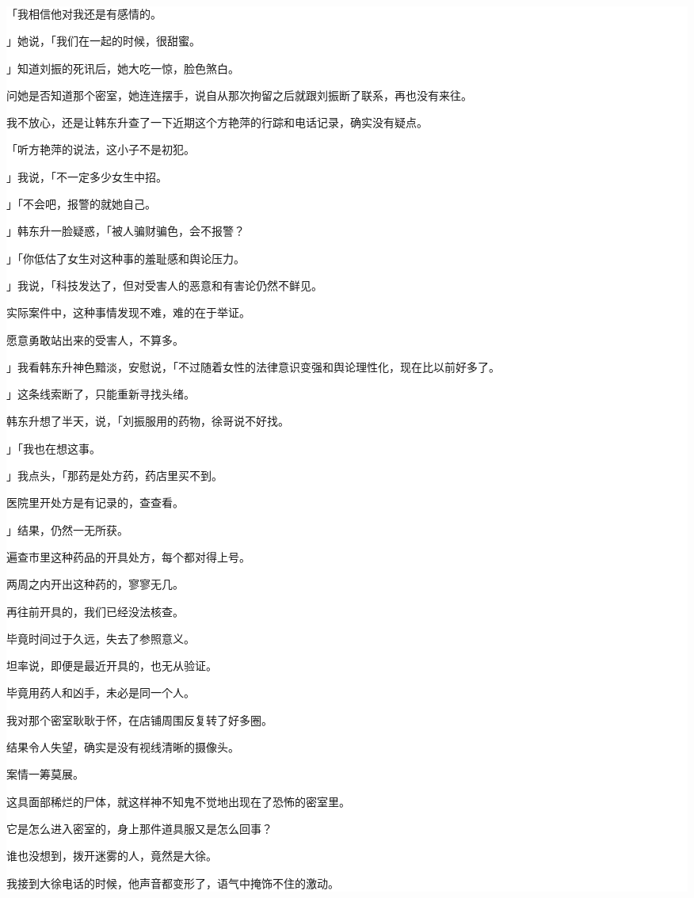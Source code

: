 「我相信他对我还是有感情的。

」她说，「我们在一起的时候，很甜蜜。

」知道刘振的死讯后，她大吃一惊，脸色煞白。

问她是否知道那个密室，她连连摆手，说自从那次拘留之后就跟刘振断了联系，再也没有来往。

我不放心，还是让韩东升查了一下近期这个方艳萍的行踪和电话记录，确实没有疑点。

「听方艳萍的说法，这小子不是初犯。

」我说，「不一定多少女生中招。

」「不会吧，报警的就她自己。

」韩东升一脸疑惑，「被人骗财骗色，会不报警？

」「你低估了女生对这种事的羞耻感和舆论压力。

」我说，「科技发达了，但对受害人的恶意和有害论仍然不鲜见。

实际案件中，这种事情发现不难，难的在于举证。

愿意勇敢站出来的受害人，不算多。

」我看韩东升神色黯淡，安慰说，「不过随着女性的法律意识变强和舆论理性化，现在比以前好多了。

」这条线索断了，只能重新寻找头绪。

韩东升想了半天，说，「刘振服用的药物，徐哥说不好找。

」「我也在想这事。

」我点头，「那药是处方药，药店里买不到。

医院里开处方是有记录的，查查看。

」结果，仍然一无所获。

遍查市里这种药品的开具处方，每个都对得上号。

两周之内开出这种药的，寥寥无几。

再往前开具的，我们已经没法核查。

毕竟时间过于久远，失去了参照意义。

坦率说，即便是最近开具的，也无从验证。

毕竟用药人和凶手，未必是同一个人。

我对那个密室耿耿于怀，在店铺周围反复转了好多圈。

结果令人失望，确实是没有视线清晰的摄像头。

案情一筹莫展。

这具面部稀烂的尸体，就这样神不知鬼不觉地出现在了恐怖的密室里。

它是怎么进入密室的，身上那件道具服又是怎么回事？

谁也没想到，拨开迷雾的人，竟然是大徐。

我接到大徐电话的时候，他声音都变形了，语气中掩饰不住的激动。

